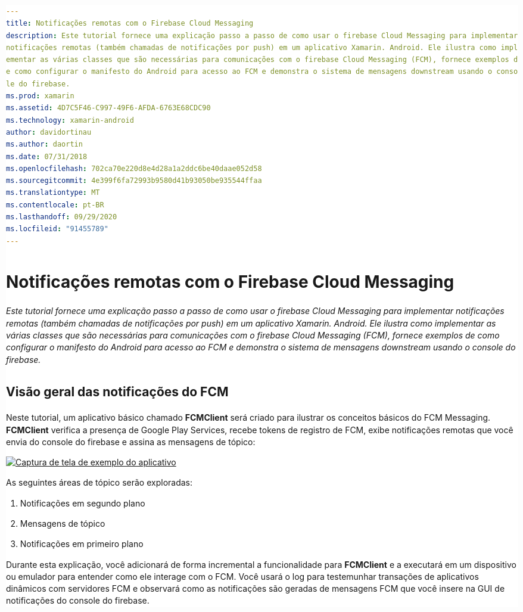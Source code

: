 ```yaml
---
title: Notificações remotas com o Firebase Cloud Messaging
description: Este tutorial fornece uma explicação passo a passo de como usar o firebase Cloud Messaging para implementar notificações remotas (também chamadas de notificações por push) em um aplicativo Xamarin. Android. Ele ilustra como implementar as várias classes que são necessárias para comunicações com o firebase Cloud Messaging (FCM), fornece exemplos de como configurar o manifesto do Android para acesso ao FCM e demonstra o sistema de mensagens downstream usando o console do firebase.
ms.prod: xamarin
ms.assetid: 4D7C5F46-C997-49F6-AFDA-6763E68CDC90
ms.technology: xamarin-android
author: davidortinau
ms.author: daortin
ms.date: 07/31/2018
ms.openlocfilehash: 702ca70e220d8e4d28a1a2ddc6be40daae052d58
ms.sourcegitcommit: 4e399f6fa72993b9580d41b93050be935544ffaa
ms.translationtype: MT
ms.contentlocale: pt-BR
ms.lasthandoff: 09/29/2020
ms.locfileid: "91455789"
---
```

# <a name="remote-notifications-with-firebase-cloud-messaging"></a>Notificações remotas com o Firebase Cloud Messaging

_Este tutorial fornece uma explicação passo a passo de como usar o firebase Cloud Messaging para implementar notificações remotas (também chamadas de notificações por push) em um aplicativo Xamarin. Android. Ele ilustra como implementar as várias classes que são necessárias para comunicações com o firebase Cloud Messaging (FCM), fornece exemplos de como configurar o manifesto do Android para acesso ao FCM e demonstra o sistema de mensagens downstream usando o console do firebase._

## <a name="fcm-notifications-overview"></a>Visão geral das notificações do FCM

Neste tutorial, um aplicativo básico chamado **FCMClient** será criado para ilustrar os conceitos básicos do FCM Messaging. **FCMClient** verifica a presença de Google Play Services, recebe tokens de registro de FCM, exibe notificações remotas que você envia do console do firebase e assina as mensagens de tópico:

[![Captura de tela de exemplo do aplicativo](remote-notifications-with-fcm-images/00-app-example-sml.png)](remote-notifications-with-fcm-images/00-app-example.png#lightbox)

As seguintes áreas de tópico serão exploradas:

1. Notificações em segundo plano

2. Mensagens de tópico

3. Notificações em primeiro plano

Durante esta explicação, você adicionará de forma incremental a funcionalidade para **FCMClient** e a executará em um dispositivo ou emulador para entender como ele interage com o FCM. Você usará o log para testemunhar transações de aplicativos dinâmicos com servidores FCM e observará como as notificações são geradas de mensagens FCM que você insere na GUI de notificações do console do firebase.
